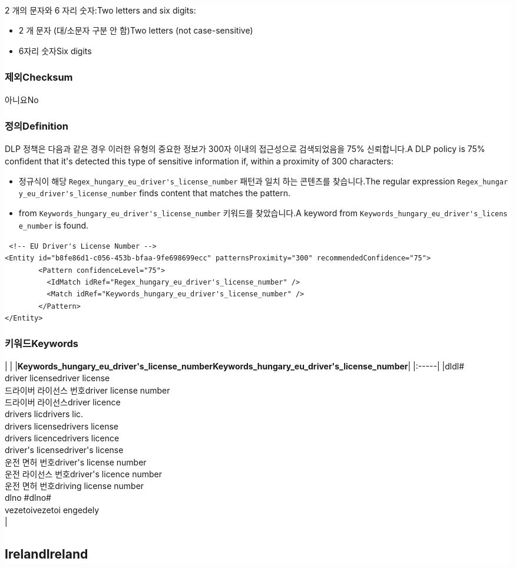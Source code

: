 <span data-ttu-id="4ceb4-405">2 개의 문자와 6 자리 숫자:</span><span class="sxs-lookup"><span data-stu-id="4ceb4-405">Two letters and six digits:</span></span>
  
-  <span data-ttu-id="4ceb4-406">2 개 문자 (대/소문자 구분 안 함)</span><span class="sxs-lookup"><span data-stu-id="4ceb4-406">Two letters (not case-sensitive)</span></span> 
    
- <span data-ttu-id="4ceb4-407">6자리 숫자</span><span class="sxs-lookup"><span data-stu-id="4ceb4-407">Six digits</span></span>
    
### <a name="checksum"></a><span data-ttu-id="4ceb4-408">제외</span><span class="sxs-lookup"><span data-stu-id="4ceb4-408">Checksum</span></span>

<span data-ttu-id="4ceb4-409">아니요</span><span class="sxs-lookup"><span data-stu-id="4ceb4-409">No</span></span>
  
### <a name="definition"></a><span data-ttu-id="4ceb4-410">정의</span><span class="sxs-lookup"><span data-stu-id="4ceb4-410">Definition</span></span>

<span data-ttu-id="4ceb4-411">DLP 정책은 다음과 같은 경우 이러한 유형의 중요한 정보가 300자 이내의 접근성으로 검색되었음을 75% 신뢰합니다.</span><span class="sxs-lookup"><span data-stu-id="4ceb4-411">A DLP policy is 75% confident that it's detected this type of sensitive information if, within a proximity of 300 characters:</span></span>
  
- <span data-ttu-id="4ceb4-412">정규식이 해당 `Regex_hungary_eu_driver's_license_number` 패턴과 일치 하는 콘텐츠를 찾습니다.</span><span class="sxs-lookup"><span data-stu-id="4ceb4-412">The regular expression  `Regex_hungary_eu_driver's_license_number` finds content that matches the pattern.</span></span> 
    
- <span data-ttu-id="4ceb4-413">from `Keywords_hungary_eu_driver's_license_number` 키워드를 찾았습니다.</span><span class="sxs-lookup"><span data-stu-id="4ceb4-413">A keyword from  `Keywords_hungary_eu_driver's_license_number` is found.</span></span> 
    
```
 <!-- EU Driver's License Number -->
<Entity id="b8fe86d1-c056-453b-bfaa-9fe698699ecc" patternsProximity="300" recommendedConfidence="75">
        <Pattern confidenceLevel="75">
          <IdMatch idRef="Regex_hungary_eu_driver's_license_number" />
          <Match idRef="Keywords_hungary_eu_driver's_license_number" />
        </Pattern>
</Entity>
```

### <a name="keywords"></a><span data-ttu-id="4ceb4-414">키워드</span><span class="sxs-lookup"><span data-stu-id="4ceb4-414">Keywords</span></span>

<span data-ttu-id="4ceb4-415">| |</span><span class="sxs-lookup"><span data-stu-id="4ceb4-415"></span></span>
|<span data-ttu-id="4ceb4-416">**Keywords_hungary_eu_driver's_license_number**</span><span class="sxs-lookup"><span data-stu-id="4ceb4-416">**Keywords_hungary_eu_driver's_license_number**</span></span>|
|:-----|
|<span data-ttu-id="4ceb4-417">dl</span><span class="sxs-lookup"><span data-stu-id="4ceb4-417">dl#</span></span>  <br/> <span data-ttu-id="4ceb4-418">driver license</span><span class="sxs-lookup"><span data-stu-id="4ceb4-418">driver license</span></span>  <br/> <span data-ttu-id="4ceb4-419">드라이버 라이선스 번호</span><span class="sxs-lookup"><span data-stu-id="4ceb4-419">driver license number</span></span>  <br/> <span data-ttu-id="4ceb4-420">드라이버 라이선스</span><span class="sxs-lookup"><span data-stu-id="4ceb4-420">driver licence</span></span>  <br/> <span data-ttu-id="4ceb4-421">drivers lic</span><span class="sxs-lookup"><span data-stu-id="4ceb4-421">drivers lic.</span></span>  <br/> <span data-ttu-id="4ceb4-422">drivers license</span><span class="sxs-lookup"><span data-stu-id="4ceb4-422">drivers license</span></span>  <br/> <span data-ttu-id="4ceb4-423">drivers licence</span><span class="sxs-lookup"><span data-stu-id="4ceb4-423">drivers licence</span></span>  <br/> <span data-ttu-id="4ceb4-424">driver's license</span><span class="sxs-lookup"><span data-stu-id="4ceb4-424">driver's license</span></span>  <br/> <span data-ttu-id="4ceb4-425">운전 면허 번호</span><span class="sxs-lookup"><span data-stu-id="4ceb4-425">driver's license number</span></span>  <br/> <span data-ttu-id="4ceb4-426">운전 라이선스 번호</span><span class="sxs-lookup"><span data-stu-id="4ceb4-426">driver's licence number</span></span>  <br/> <span data-ttu-id="4ceb4-427">운전 면허 번호</span><span class="sxs-lookup"><span data-stu-id="4ceb4-427">driving license number</span></span>  <br/> <span data-ttu-id="4ceb4-428">dlno #</span><span class="sxs-lookup"><span data-stu-id="4ceb4-428">dlno#</span></span>  <br/> <span data-ttu-id="4ceb4-429">vezetoi</span><span class="sxs-lookup"><span data-stu-id="4ceb4-429">vezetoi engedely</span></span>  <br/> |
   
## <a name="ireland"></a><span data-ttu-id="4ceb4-430">Ireland</span><span class="sxs-lookup"><span data-stu-id="4ceb4-430">Ireland</span></span>
